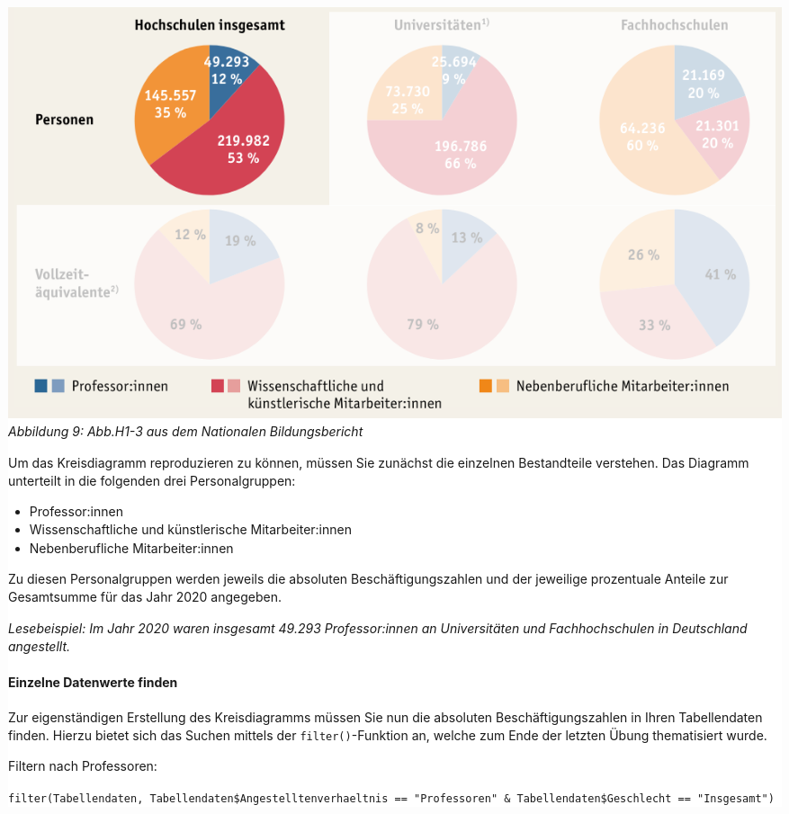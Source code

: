 ![](_images/Abb_H1-3_fokus.png)  
*Abbildung 9: Abb.H1-3 aus dem Nationalen Bildungsbericht* 

Um das Kreisdiagramm reproduzieren zu können, müssen Sie zunächst die einzelnen Bestandteile verstehen.
Das Diagramm unterteilt in die folgenden drei Personalgruppen: 

- Professor:innen
- Wissenschaftliche und künstlerische Mitarbeiter:innen 
- Nebenberufliche Mitarbeiter:innen

Zu diesen Personalgruppen werden jeweils die absoluten Beschäftigungszahlen und der jeweilige prozentuale Anteile zur Gesamtsumme für das Jahr 2020 
angegeben.

*Lesebeispiel: Im Jahr 2020 waren insgesamt 49.293 Professor:innen an Universitäten und Fachhochschulen in Deutschland angestellt.*


#### Einzelne Datenwerte finden
Zur eigenständigen Erstellung des Kreisdiagramms müssen Sie nun die absoluten Beschäftigungszahlen in Ihren Tabellendaten finden. 
Hierzu bietet sich das Suchen mittels der `filter()`-Funktion an, welche zum Ende der letzten Übung thematisiert wurde.

Filtern nach Professoren: 

```
filter(Tabellendaten, Tabellendaten$Angestelltenverhaeltnis == "Professoren" & Tabellendaten$Geschlecht == "Insgesamt")
```
